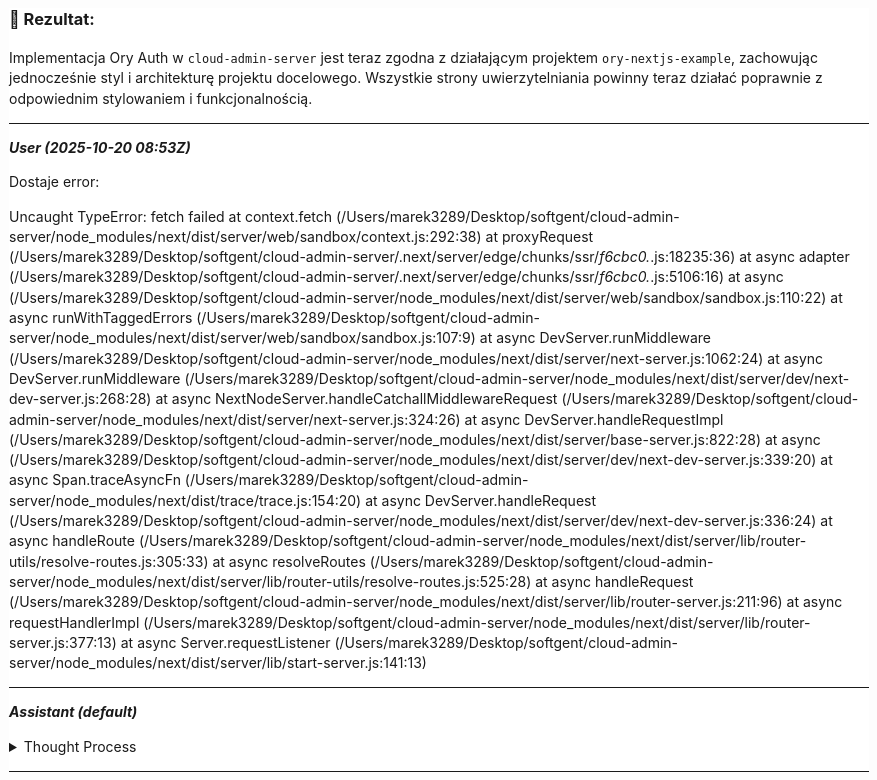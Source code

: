 ### 🚀 Rezultat:

Implementacja Ory Auth w `cloud-admin-server` jest teraz zgodna z działającym projektem `ory-nextjs-example`, zachowując jednocześnie styl i architekturę projektu docelowego. Wszystkie strony uwierzytelniania powinny teraz działać poprawnie z odpowiednim stylowaniem i funkcjonalnością.

---

_**User (2025-10-20 08:53Z)**_

Dostaje error:

Uncaught TypeError: fetch failed
    at context.fetch (/Users/marek3289/Desktop/softgent/cloud-admin-server/node_modules/next/dist/server/web/sandbox/context.js:292:38)
    at proxyRequest (/Users/marek3289/Desktop/softgent/cloud-admin-server/.next/server/edge/chunks/ssr/_f6cbc0._.js:18235:36)
    at async adapter (/Users/marek3289/Desktop/softgent/cloud-admin-server/.next/server/edge/chunks/ssr/_f6cbc0._.js:5106:16)
    at async (/Users/marek3289/Desktop/softgent/cloud-admin-server/node_modules/next/dist/server/web/sandbox/sandbox.js:110:22)
    at async runWithTaggedErrors (/Users/marek3289/Desktop/softgent/cloud-admin-server/node_modules/next/dist/server/web/sandbox/sandbox.js:107:9)
    at async DevServer.runMiddleware (/Users/marek3289/Desktop/softgent/cloud-admin-server/node_modules/next/dist/server/next-server.js:1062:24)
    at async DevServer.runMiddleware (/Users/marek3289/Desktop/softgent/cloud-admin-server/node_modules/next/dist/server/dev/next-dev-server.js:268:28)
    at async NextNodeServer.handleCatchallMiddlewareRequest (/Users/marek3289/Desktop/softgent/cloud-admin-server/node_modules/next/dist/server/next-server.js:324:26)
    at async DevServer.handleRequestImpl (/Users/marek3289/Desktop/softgent/cloud-admin-server/node_modules/next/dist/server/base-server.js:822:28)
    at async (/Users/marek3289/Desktop/softgent/cloud-admin-server/node_modules/next/dist/server/dev/next-dev-server.js:339:20)
    at async Span.traceAsyncFn (/Users/marek3289/Desktop/softgent/cloud-admin-server/node_modules/next/dist/trace/trace.js:154:20)
    at async DevServer.handleRequest (/Users/marek3289/Desktop/softgent/cloud-admin-server/node_modules/next/dist/server/dev/next-dev-server.js:336:24)
    at async handleRoute (/Users/marek3289/Desktop/softgent/cloud-admin-server/node_modules/next/dist/server/lib/router-utils/resolve-routes.js:305:33)
    at async resolveRoutes (/Users/marek3289/Desktop/softgent/cloud-admin-server/node_modules/next/dist/server/lib/router-utils/resolve-routes.js:525:28)
    at async handleRequest (/Users/marek3289/Desktop/softgent/cloud-admin-server/node_modules/next/dist/server/lib/router-server.js:211:96)
    at async requestHandlerImpl (/Users/marek3289/Desktop/softgent/cloud-admin-server/node_modules/next/dist/server/lib/router-server.js:377:13)
    at async Server.requestListener (/Users/marek3289/Desktop/softgent/cloud-admin-server/node_modules/next/dist/server/lib/start-server.js:141:13)

---

_**Assistant (default)**_

<think><details><summary>Thought Process</summary></details></think>

---